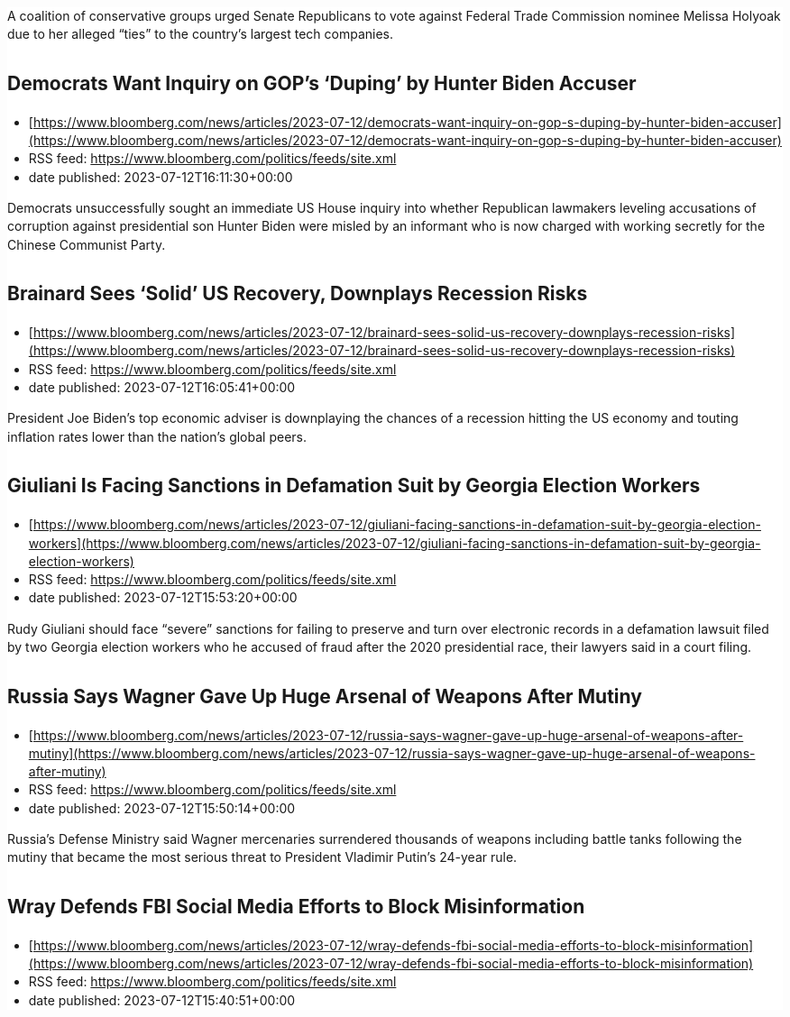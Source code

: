 A coalition of conservative groups urged Senate Republicans to vote against Federal Trade Commission nominee Melissa Holyoak due to her alleged “ties” to the country’s largest tech companies.

## Democrats Want Inquiry on GOP’s ‘Duping’ by Hunter Biden Accuser
 - [https://www.bloomberg.com/news/articles/2023-07-12/democrats-want-inquiry-on-gop-s-duping-by-hunter-biden-accuser](https://www.bloomberg.com/news/articles/2023-07-12/democrats-want-inquiry-on-gop-s-duping-by-hunter-biden-accuser)
 - RSS feed: https://www.bloomberg.com/politics/feeds/site.xml
 - date published: 2023-07-12T16:11:30+00:00

Democrats unsuccessfully sought an immediate US House inquiry into whether Republican lawmakers leveling accusations of corruption against presidential son Hunter Biden were misled by an informant who is now charged with working secretly for the Chinese Communist Party.

## Brainard Sees ‘Solid’ US Recovery, Downplays Recession Risks
 - [https://www.bloomberg.com/news/articles/2023-07-12/brainard-sees-solid-us-recovery-downplays-recession-risks](https://www.bloomberg.com/news/articles/2023-07-12/brainard-sees-solid-us-recovery-downplays-recession-risks)
 - RSS feed: https://www.bloomberg.com/politics/feeds/site.xml
 - date published: 2023-07-12T16:05:41+00:00

President Joe Biden’s top economic adviser is downplaying the chances of a recession hitting the US economy and touting inflation rates lower than the nation’s global peers.

## Giuliani Is Facing Sanctions in Defamation Suit by Georgia Election Workers
 - [https://www.bloomberg.com/news/articles/2023-07-12/giuliani-facing-sanctions-in-defamation-suit-by-georgia-election-workers](https://www.bloomberg.com/news/articles/2023-07-12/giuliani-facing-sanctions-in-defamation-suit-by-georgia-election-workers)
 - RSS feed: https://www.bloomberg.com/politics/feeds/site.xml
 - date published: 2023-07-12T15:53:20+00:00

Rudy Giuliani should face “severe” sanctions for failing to preserve and turn over electronic records in a defamation lawsuit filed by two Georgia election workers who he accused of fraud after the 2020 presidential race, their lawyers said in a court filing.

## Russia Says Wagner Gave Up Huge Arsenal of Weapons After Mutiny
 - [https://www.bloomberg.com/news/articles/2023-07-12/russia-says-wagner-gave-up-huge-arsenal-of-weapons-after-mutiny](https://www.bloomberg.com/news/articles/2023-07-12/russia-says-wagner-gave-up-huge-arsenal-of-weapons-after-mutiny)
 - RSS feed: https://www.bloomberg.com/politics/feeds/site.xml
 - date published: 2023-07-12T15:50:14+00:00

Russia’s Defense Ministry said Wagner mercenaries surrendered thousands of weapons including battle tanks following the mutiny that became the most serious threat to President Vladimir Putin’s 24-year rule.

## Wray Defends FBI Social Media Efforts to Block Misinformation
 - [https://www.bloomberg.com/news/articles/2023-07-12/wray-defends-fbi-social-media-efforts-to-block-misinformation](https://www.bloomberg.com/news/articles/2023-07-12/wray-defends-fbi-social-media-efforts-to-block-misinformation)
 - RSS feed: https://www.bloomberg.com/politics/feeds/site.xml
 - date published: 2023-07-12T15:40:51+00:00
